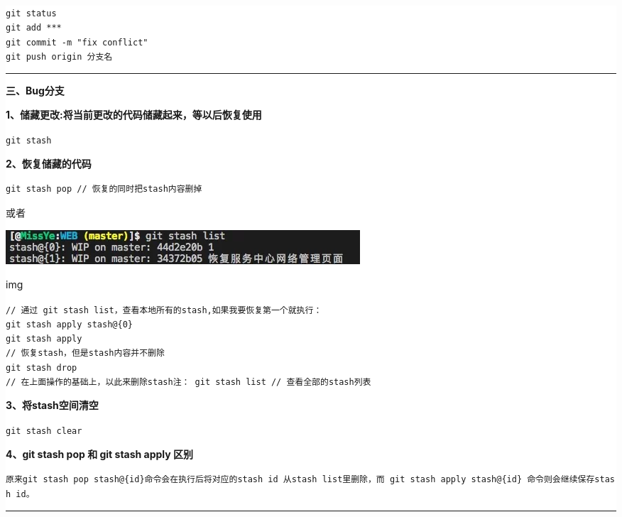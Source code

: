 ```
git status
git add ***
git commit -m "fix conflict"
git push origin 分支名

```

---

**三、Bug分支**

**1、储藏更改:将当前更改的代码储藏起来，等以后恢复使用**

```
git stash

```

**2、恢复储藏的代码**

```
git stash pop // 恢复的同时把stash内容删掉

```

或者

![img](_attachments/640.webp)

img

```
// 通过 git stash list，查看本地所有的stash,如果我要恢复第一个就执行：
git stash apply stash@{0}
git stash apply  
// 恢复stash，但是stash内容并不删除
git stash drop 
// 在上面操作的基础上，以此来删除stash注： git stash list // 查看全部的stash列表

```

**3、将stash空间清空**

```
git stash clear

```

**4、git stash pop 和 git stash apply 区别**

```
原来git stash pop stash@{id}命令会在执行后将对应的stash id 从stash list里删除，而 git stash apply stash@{id} 命令则会继续保存stash id。

```

---
